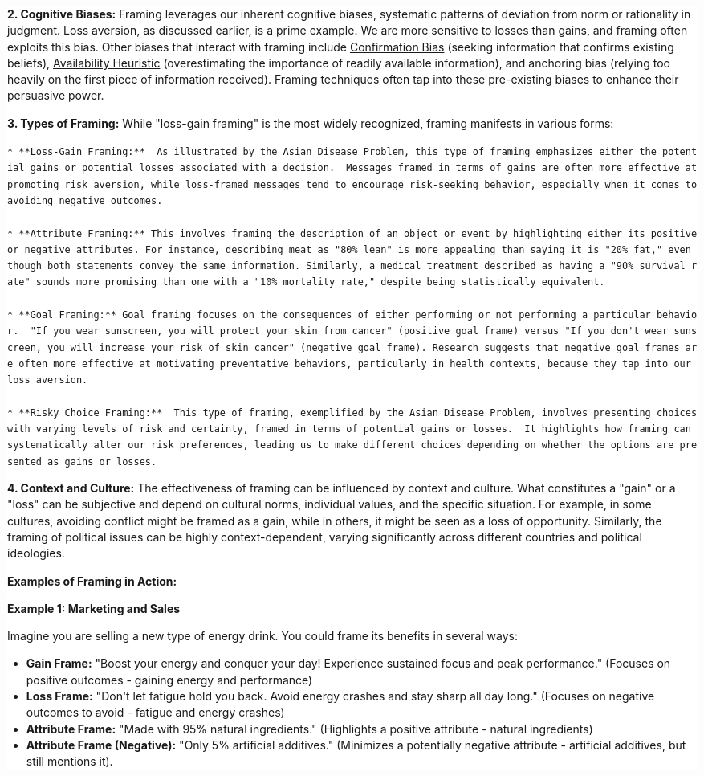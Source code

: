 **2. Cognitive Biases:** Framing leverages our inherent cognitive biases, systematic patterns of deviation from norm or rationality in judgment. Loss aversion, as discussed earlier, is a prime example.  We are more sensitive to losses than gains, and framing often exploits this bias.  Other biases that interact with framing include [Confirmation Bias](/thinking-matters/classic-mental-models/confirmation-bias) (seeking information that confirms existing beliefs), [Availability Heuristic](/thinking-matters/classic-mental-models/availability-heuristic) (overestimating the importance of readily available information), and anchoring bias (relying too heavily on the first piece of information received). Framing techniques often tap into these pre-existing biases to enhance their persuasive power.

**3. Types of Framing:**  While "loss-gain framing" is the most widely recognized, framing manifests in various forms:

    * **Loss-Gain Framing:**  As illustrated by the Asian Disease Problem, this type of framing emphasizes either the potential gains or potential losses associated with a decision.  Messages framed in terms of gains are often more effective at promoting risk aversion, while loss-framed messages tend to encourage risk-seeking behavior, especially when it comes to avoiding negative outcomes.

    * **Attribute Framing:** This involves framing the description of an object or event by highlighting either its positive or negative attributes. For instance, describing meat as "80% lean" is more appealing than saying it is "20% fat," even though both statements convey the same information. Similarly, a medical treatment described as having a "90% survival rate" sounds more promising than one with a "10% mortality rate," despite being statistically equivalent.

    * **Goal Framing:** Goal framing focuses on the consequences of either performing or not performing a particular behavior.  "If you wear sunscreen, you will protect your skin from cancer" (positive goal frame) versus "If you don't wear sunscreen, you will increase your risk of skin cancer" (negative goal frame). Research suggests that negative goal frames are often more effective at motivating preventative behaviors, particularly in health contexts, because they tap into our loss aversion.

    * **Risky Choice Framing:**  This type of framing, exemplified by the Asian Disease Problem, involves presenting choices with varying levels of risk and certainty, framed in terms of potential gains or losses.  It highlights how framing can systematically alter our risk preferences, leading us to make different choices depending on whether the options are presented as gains or losses.

**4. Context and Culture:**  The effectiveness of framing can be influenced by context and culture. What constitutes a "gain" or a "loss" can be subjective and depend on cultural norms, individual values, and the specific situation.  For example, in some cultures, avoiding conflict might be framed as a gain, while in others, it might be seen as a loss of opportunity.  Similarly, the framing of political issues can be highly context-dependent, varying significantly across different countries and political ideologies.

**Examples of Framing in Action:**

**Example 1: Marketing and Sales**

Imagine you are selling a new type of energy drink. You could frame its benefits in several ways:

* **Gain Frame:** "Boost your energy and conquer your day! Experience sustained focus and peak performance." (Focuses on positive outcomes - gaining energy and performance)
* **Loss Frame:** "Don't let fatigue hold you back. Avoid energy crashes and stay sharp all day long." (Focuses on negative outcomes to avoid - fatigue and energy crashes)
* **Attribute Frame:** "Made with 95% natural ingredients." (Highlights a positive attribute - natural ingredients)
* **Attribute Frame (Negative):** "Only 5% artificial additives." (Minimizes a potentially negative attribute - artificial additives, but still mentions it).
